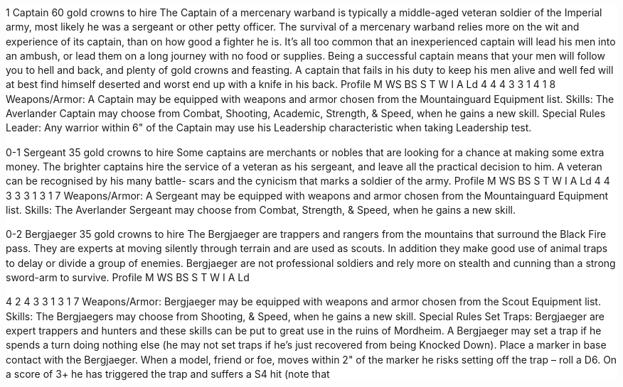 1 Captain
60 gold crowns to hire
The Captain of a mercenary warband is typically a middle-aged
veteran soldier of the Imperial army, most likely he was a sergeant
or other petty officer. The survival of a mercenary warband relies
more on the wit and experience of its captain, than on how good a
fighter he is. It’s all too common that an inexperienced captain will
lead his men into an ambush, or lead them on a long journey with
no food or supplies. Being a successful captain means that your men
will follow you to hell and back, and plenty of gold crowns and
feasting. A captain that fails in his duty to keep his men alive and
well fed will at best find himself deserted and worst end up with a
knife in his back.
Profile M WS BS S T W I A Ld
4 4 4 3 3 1 4 1 8
Weapons/Armor: A Captain may be equipped with
weapons and armor chosen from the Mountainguard
Equipment list.
Skills: The Averlander Captain may choose from Combat,
Shooting, Academic, Strength, & Speed, when he gains a
new skill.
Special Rules
Leader: Any warrior within 6" of the Captain may use his
Leadership characteristic when taking Leadership test.

0-1 Sergeant
35 gold crowns to hire
Some captains are merchants or nobles that are looking for a
chance at making some extra money. The brighter captains hire the
service of a veteran as his sergeant, and leave all the practical
decision to him. A veteran can be recognised by his many battle-
scars and the cynicism that marks a soldier of the army.
Profile M WS BS S T W I A Ld
4 4 3 3 3 1 3 1 7
Weapons/Armor: A Sergeant may be equipped with
weapons and armor chosen from the Mountainguard
Equipment list.
Skills: The Averlander Sergeant may choose from Combat,
Strength, & Speed, when he gains a new skill.


0-2 Bergjaeger
35 gold crowns to hire
The Bergjaeger are trappers and rangers from the mountains that
surround the Black Fire pass. They are experts at moving silently
through terrain and are used as scouts. In addition they make good
use of animal traps to delay or divide a group of enemies.
Bergjaeger are not professional soldiers and rely more on stealth
and cunning than a strong sword-arm to survive.
Profile M WS BS S T W I A Ld

4 2 4 3 3 1 3 1 7
Weapons/Armor: Bergjaeger may be equipped with
weapons and armor chosen from the Scout Equipment list.
Skills: The Bergjaegers may choose from Shooting, & Speed,
when he gains a new skill.
Special Rules
Set Traps: Bergjaeger are expert trappers and hunters and
these skills can be put to great use in the ruins of Mordheim.
A Bergjaeger may set a trap if he spends a turn doing nothing
else (he may not set traps if he’s just recovered from being
Knocked Down). Place a marker in base contact with the
Bergjaeger. When a model, friend or foe, moves within 2" of
the marker he risks setting off the trap – roll a D6. On a score
of 3+ he has triggered the trap and suffers a S4 hit (note that